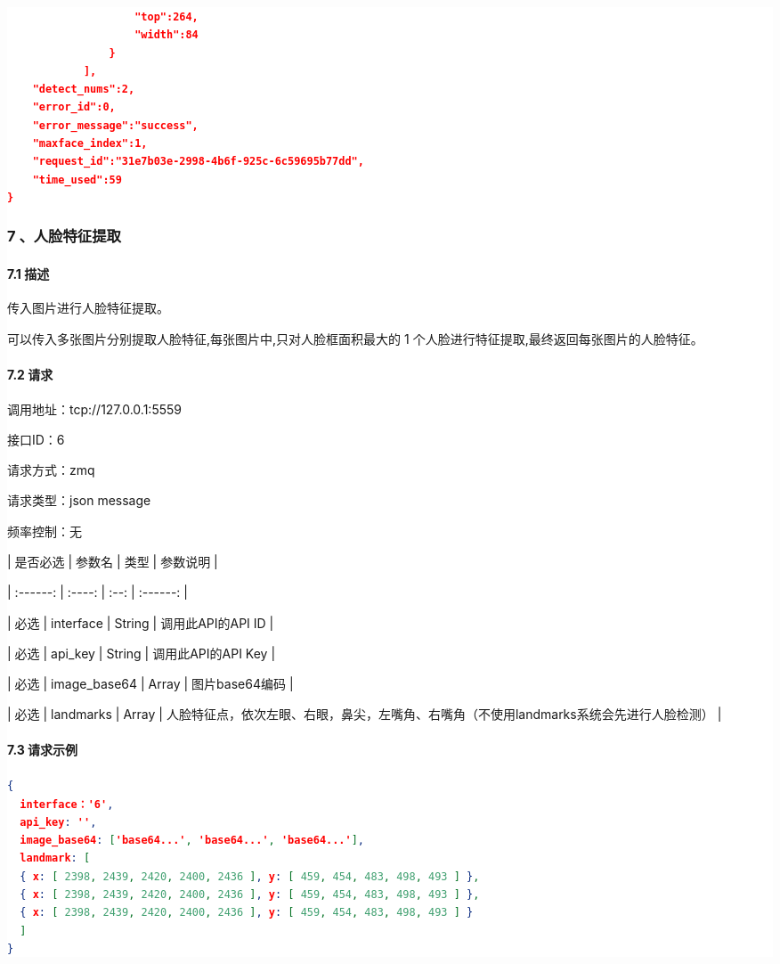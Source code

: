 ```json
                    "top":264,
                    "width":84
                }
            ],
    "detect_nums":2,
    "error_id":0,
    "error_message":"success",
    "maxface_index":1,
    "request_id":"31e7b03e-2998-4b6f-925c-6c59695b77dd",
    "time_used":59
}

```

### 7 、人脸特征提取

#### 7.1  描述

传入图片进行人脸特征提取。

可以传入多张图片分别提取人脸特征,每张图片中,只对人脸框面积最大的 1 个人脸进行特征提取,最终返回每张图片的人脸特征。

#### 7.2  请求

调用地址：tcp://127.0.0.1:5559

接口ID：6

请求方式：zmq

请求类型：json message

频率控制：无

| 是否必选 | 参数名 | 类型 | 参数说明 |

| :------: | :----: | :--: | :------: |

| 必选 | interface | String | 调用此API的API ID |

| 必选 | api\_key | String | 调用此API的API Key |

| 必选 | image\_base64 | Array | 图片base64编码 |

| 必选 | landmarks | Array | 人脸特征点，依次左眼、右眼，鼻尖，左嘴角、右嘴角（不使用landmarks系统会先进行人脸检测） |

#### 7.3  请求示例

```json
{ 
  interface：'6',
  api_key: '', 
  image_base64: ['base64...', 'base64...', 'base64...'],
  landmark: [
  { x: [ 2398, 2439, 2420, 2400, 2436 ], y: [ 459, 454, 483, 498, 493 ] }, 
  { x: [ 2398, 2439, 2420, 2400, 2436 ], y: [ 459, 454, 483, 498, 493 ] }, 
  { x: [ 2398, 2439, 2420, 2400, 2436 ], y: [ 459, 454, 483, 498, 493 ] }
  ]
}

```
